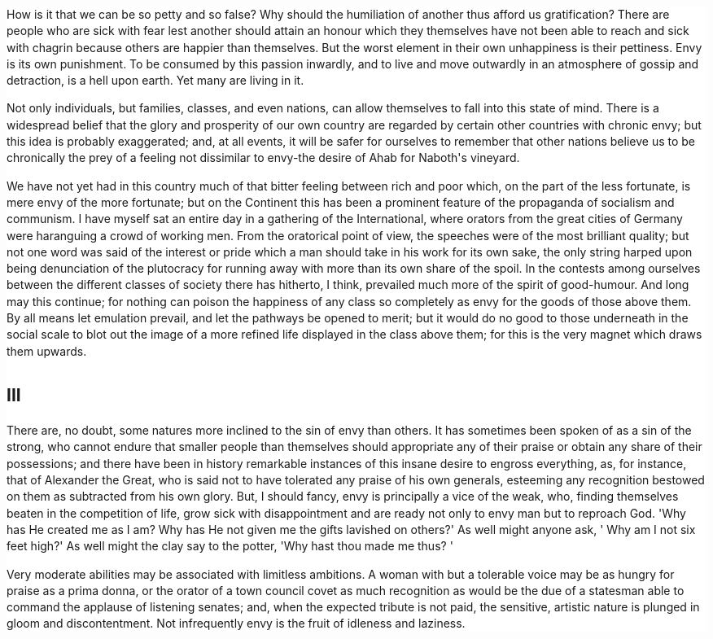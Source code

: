 How is it that we can be so petty and so false? Why should the humiliation of
another thus afford us gratification? There are people who are sick with fear
lest another should attain an honour which they themselves have not been able
to reach and sick with chagrin because others are happier than themselves. But
the worst element in their own unhappiness is their pettiness.  Envy is its own
punishment. To be consumed by this passion inwardly, and to live and move
outwardly in an atmosphere of gossip and detraction, is a hell upon earth. Yet
many are living in it.

Not only individuals, but families, classes, and even nations, can allow
themselves to fall into this state of mind. There is a widespread belief that
the glory and prosperity of our own country are regarded by certain other
countries with chronic envy; but this idea is probably exaggerated; and, at all
events, it will be safer for ourselves to remember that other nations believe
us to be chronically the prey of a feeling not dissimilar to envy-the desire of
Ahab for Naboth's vineyard.

We have not yet had in this country much of that bitter feeling between rich
and poor which, on the part of the less fortunate, is mere envy of the more
fortunate; but on the Continent this has been a prominent feature of the
propaganda of socialism and communism.  I have myself sat an entire day in a
gathering of the International, where orators from the great cities of Germany
were haranguing a crowd of working men.  From the oratorical point of view, the
speeches were of the most brilliant quality; but not one word was said of the
interest or pride which a man should take in his work for its own sake, the
only string harped upon being denunciation of the plutocracy for running away
with more than its own share of the spoil. In the contests among ourselves
between the different classes of society there has hitherto, I think, prevailed
much more of the spirit of good-humour. And long may this continue; for nothing
can poison the happiness of any class so completely as envy for the goods of
those above them. By all means let emulation prevail, and let the pathways be
opened to merit; but it would do no good to those underneath in the social
scale to blot out the image of a more refined life displayed in the class above
them; for this is the very magnet which draws them upwards.

## III ##

There are, no doubt, some natures more inclined to the sin of envy than others.
It has sometimes been spoken of as a sin of the strong, who cannot endure that
smaller people than themselves should appropriate any of their praise or obtain
any share of their possessions; and there have been in history remarkable
instances of this insane desire to engross everything, as, for instance, that
of Alexander the Great, who is said not to have tolerated any praise of his own
generals, esteeming any recognition bestowed on them as subtracted from his own
glory. But, I should fancy, envy is principally a vice of the weak, who,
finding themselves beaten in the competition of life, grow sick with
disappointment and are ready not only to envy man but to reproach God. 'Why has
He created me as I am? Why has He not given me the gifts lavished on others?'
As well might anyone ask, ' Why am I not six feet high?' As well might the clay
say to the potter, 'Why hast thou made me thus? '

Very moderate abilities may be associated with limitless ambitions. A woman
with but a tolerable voice may be as hungry for praise as a prima donna, or the
orator of a town council covet as much recognition as would be the due of a
statesman able to command the applause of listening senates; and, when the
expected tribute is not paid, the sensitive, artistic nature is plunged in
gloom and discontentment. Not infrequently envy is the fruit of idleness and
laziness.
